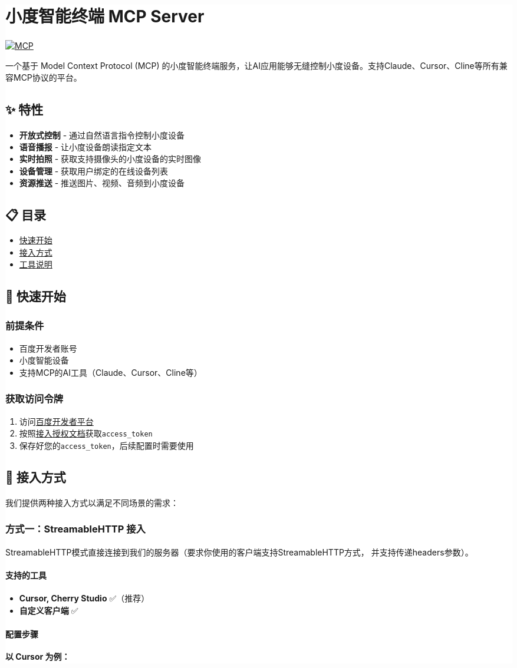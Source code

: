 # 小度智能终端 MCP Server 

[![MCP](https://img.shields.io/badge/MCP-Compatible-blue)](https://modelcontextprotocol.io/)

一个基于 Model Context Protocol (MCP) 的小度智能终端服务，让AI应用能够无缝控制小度设备。支持Claude、Cursor、Cline等所有兼容MCP协议的平台。

## ✨ 特性

- **开放式控制** - 通过自然语言指令控制小度设备
- **语音播报** - 让小度设备朗读指定文本
- **实时拍照** - 获取支持摄像头的小度设备的实时图像
- **设备管理** - 获取用户绑定的在线设备列表
- **资源推送** - 推送图片、视频、音频到小度设备

## 📋 目录

- [快速开始](#-快速开始)
- [接入方式](#-接入方式)
- [工具说明](#-工具说明)

## 🚀 快速开始

### 前提条件

- 百度开发者账号
- 小度智能设备
- 支持MCP的AI工具（Claude、Cursor、Cline等）

### 获取访问令牌

1. 访问[百度开发者平台](https://developer.dueros.baidu.com/)
2. 按照[接入授权文档](https://developer.dueros.baidu.com/doc/dueros-bot-platform//mcp-server/prepare/auth-intro_markdown)获取`access_token`
3. 保存好您的`access_token`，后续配置时需要使用

## 🔌 接入方式

我们提供两种接入方式以满足不同场景的需求：

### 方式一：StreamableHTTP 接入

StreamableHTTP模式直接连接到我们的服务器（要求你使用的客户端支持StreamableHTTP方式， 并支持传递headers参数）。

#### 支持的工具
- **Cursor, Cherry Studio** ✅（推荐）
- **自定义客户端** ✅

#### 配置步骤
**以 Cursor 为例：**

